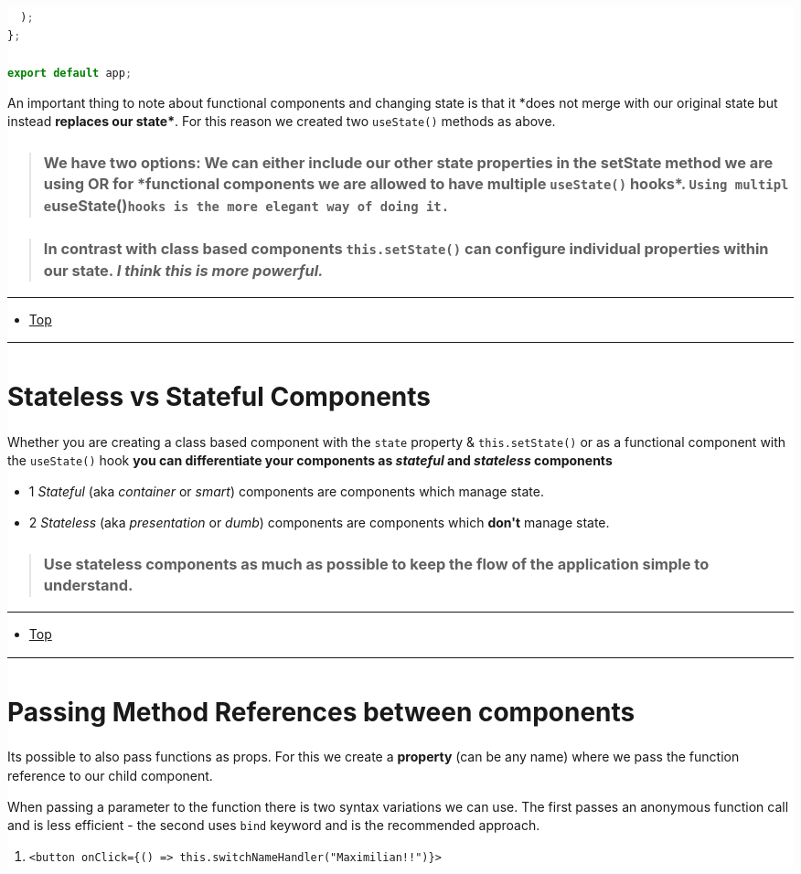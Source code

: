```js
  );
};

export default app;
```

An important thing to note about functional components and changing state is that it \*does not merge with our original state but instead **replaces our state\***. For this reason we created two `useState()` methods as above.

> ### We have two options: We can either include our other state properties in the setState method we are using OR for \*functional components we are allowed to have **multiple `useState()` hooks\***. `Using multiple`useState()`hooks is the more elegant way of doing it.`

> ### In contrast with class based components `this.setState()` can configure individual properties within our state. _I think this is more powerful._

---

- [Top](#Back_To_Top)

---

# <a name="Stateless_vs_Stateful_Components"></a> Stateless vs Stateful Components

Whether you are creating a class based component with the `state` property & `this.setState()` or as a functional component with the `useState()` hook **you can differentiate your components as _stateful_ and _stateless_ components**

- 1 _Stateful_ (aka _container_ or _smart_) components are components which manage state.

- 2 _Stateless_ (aka _presentation_ or _dumb_) components are components which **don't** manage state.

> ### Use stateless components as much as possible to keep the flow of the application simple to understand.

---

- [Top](#Back_To_Top)

---

# <a name="Passing_Method_References_between_components"></a> Passing Method References between components

Its possible to also pass functions as props. For this we create a **property** (can be any name) where we pass the function reference to our child component.

When passing a parameter to the function there is two syntax variations we can use. The first passes an anonymous function call and is less efficient - the second uses `bind` keyword and is the recommended approach.

1. `<button onClick={() => this.switchNameHandler("Maximilian!!")}>`
